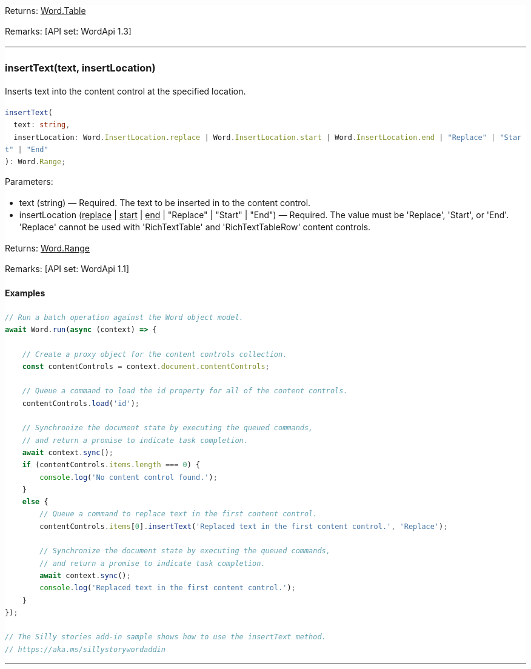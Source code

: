 Returns: [Word.Table](/en-us/javascript/api/word/word.table)

Remarks: [API set: WordApi 1.3]

---

### insertText(text, insertLocation)

Inserts text into the content control at the specified location.

```ts
insertText(
  text: string,
  insertLocation: Word.InsertLocation.replace | Word.InsertLocation.start | Word.InsertLocation.end | "Replace" | "Start" | "End"
): Word.Range;
```

Parameters:
- text (string) — Required. The text to be inserted in to the content control.
- insertLocation ([replace](/en-us/javascript/api/word/word.insertlocation#word-word-insertlocation-replace-member) | [start](/en-us/javascript/api/word/word.insertlocation#word-word-insertlocation-start-member) | [end](/en-us/javascript/api/word/word.insertlocation#word-word-insertlocation-end-member) | "Replace" | "Start" | "End") — Required. The value must be 'Replace', 'Start', or 'End'. 'Replace' cannot be used with 'RichTextTable' and 'RichTextTableRow' content controls.

Returns: [Word.Range](/en-us/javascript/api/word/word.range)

Remarks: [API set: WordApi 1.1]

#### Examples
```ts
// Run a batch operation against the Word object model.
await Word.run(async (context) => {
    
    // Create a proxy object for the content controls collection.
    const contentControls = context.document.contentControls;
    
    // Queue a command to load the id property for all of the content controls.
    contentControls.load('id');
     
    // Synchronize the document state by executing the queued commands, 
    // and return a promise to indicate task completion.
    await context.sync();
    if (contentControls.items.length === 0) {
        console.log('No content control found.');
    }
    else {
        // Queue a command to replace text in the first content control.
        contentControls.items[0].insertText('Replaced text in the first content control.', 'Replace');
    
        // Synchronize the document state by executing the queued commands, 
        // and return a promise to indicate task completion.
        await context.sync();
        console.log('Replaced text in the first content control.');
    }
});  

// The Silly stories add-in sample shows how to use the insertText method.
// https://aka.ms/sillystorywordaddin
```

---